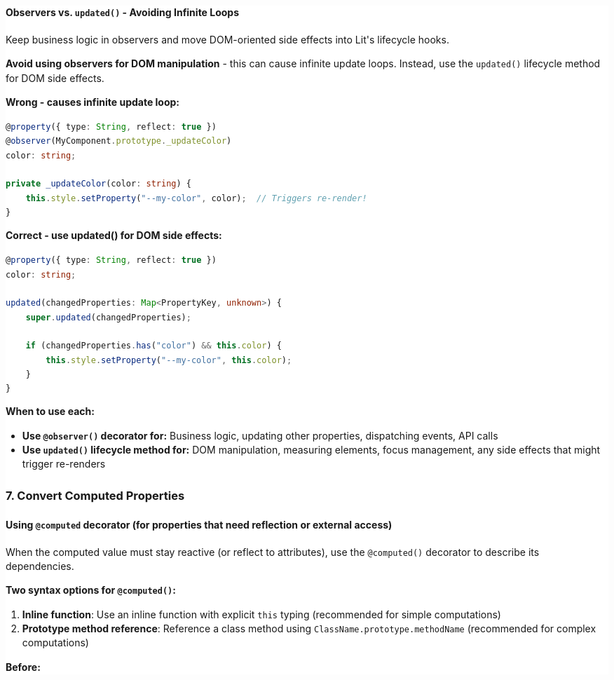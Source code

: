 #### Observers vs. `updated()` - Avoiding Infinite Loops

Keep business logic in observers and move DOM-oriented side effects into Lit's lifecycle hooks.

**Avoid using observers for DOM manipulation** - this can cause infinite update loops. Instead, use the `updated()` lifecycle method for DOM side effects.

**Wrong - causes infinite update loop:**

```typescript
@property({ type: String, reflect: true })
@observer(MyComponent.prototype._updateColor)
color: string;

private _updateColor(color: string) {
    this.style.setProperty("--my-color", color);  // Triggers re-render!
}
```

**Correct - use updated() for DOM side effects:**

```typescript
@property({ type: String, reflect: true })
color: string;

updated(changedProperties: Map<PropertyKey, unknown>) {
    super.updated(changedProperties);

    if (changedProperties.has("color") && this.color) {
        this.style.setProperty("--my-color", this.color);
    }
}
```

**When to use each:**
- **Use `@observer()` decorator for:** Business logic, updating other properties, dispatching events, API calls
- **Use `updated()` lifecycle method for:** DOM manipulation, measuring elements, focus management, any side effects that might trigger re-renders

### 7. Convert Computed Properties

#### Using `@computed` decorator (for properties that need reflection or external access)

When the computed value must stay reactive (or reflect to attributes), use the `@computed()` decorator to describe its dependencies.

**Two syntax options for `@computed()`:**
1. **Inline function**: Use an inline function with explicit `this` typing (recommended for simple computations)
2. **Prototype method reference**: Reference a class method using `ClassName.prototype.methodName` (recommended for complex computations)

**Before:**
